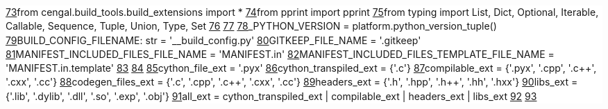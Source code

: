 </span><span id="L-73"><a href="#L-73"><span class="linenos"> 73</span></a><span class="kn">from</span> <span class="nn">cengal.build_tools.build_extensions</span> <span class="kn">import</span> <span class="o">*</span>
</span><span id="L-74"><a href="#L-74"><span class="linenos"> 74</span></a><span class="kn">from</span> <span class="nn">pprint</span> <span class="kn">import</span> <span class="n">pprint</span>
</span><span id="L-75"><a href="#L-75"><span class="linenos"> 75</span></a><span class="kn">from</span> <span class="nn">typing</span> <span class="kn">import</span> <span class="n">List</span><span class="p">,</span> <span class="n">Dict</span><span class="p">,</span> <span class="n">Optional</span><span class="p">,</span> <span class="n">Iterable</span><span class="p">,</span> <span class="n">Callable</span><span class="p">,</span> <span class="n">Sequence</span><span class="p">,</span> <span class="n">Tuple</span><span class="p">,</span> <span class="n">Union</span><span class="p">,</span> <span class="n">Type</span><span class="p">,</span> <span class="n">Set</span>
</span><span id="L-76"><a href="#L-76"><span class="linenos"> 76</span></a>
</span><span id="L-77"><a href="#L-77"><span class="linenos"> 77</span></a>
</span><span id="L-78"><a href="#L-78"><span class="linenos"> 78</span></a><span class="n">_PYTHON_VERSION</span> <span class="o">=</span> <span class="n">platform</span><span class="o">.</span><span class="n">python_version_tuple</span><span class="p">()</span>
</span><span id="L-79"><a href="#L-79"><span class="linenos"> 79</span></a><span class="n">BUILD_CONFIG_FILENAME</span><span class="p">:</span> <span class="nb">str</span> <span class="o">=</span> <span class="s1">&#39;__build_config.py&#39;</span>
</span><span id="L-80"><a href="#L-80"><span class="linenos"> 80</span></a><span class="n">GITKEEP_FILE_NAME</span> <span class="o">=</span> <span class="s1">&#39;.gitkeep&#39;</span>
</span><span id="L-81"><a href="#L-81"><span class="linenos"> 81</span></a><span class="n">MANIFEST_INCLUDED_FILES_FILE_NAME</span> <span class="o">=</span> <span class="s1">&#39;MANIFEST.in&#39;</span>
</span><span id="L-82"><a href="#L-82"><span class="linenos"> 82</span></a><span class="n">MANIFEST_INCLUDED_FILES_TEMPLATE_FILE_NAME</span> <span class="o">=</span> <span class="s1">&#39;MANIFEST.in.template&#39;</span>
</span><span id="L-83"><a href="#L-83"><span class="linenos"> 83</span></a>
</span><span id="L-84"><a href="#L-84"><span class="linenos"> 84</span></a>
</span><span id="L-85"><a href="#L-85"><span class="linenos"> 85</span></a><span class="n">cython_file_ext</span> <span class="o">=</span> <span class="s1">&#39;.pyx&#39;</span>
</span><span id="L-86"><a href="#L-86"><span class="linenos"> 86</span></a><span class="n">cython_transpiled_ext</span> <span class="o">=</span> <span class="p">{</span><span class="s1">&#39;.c&#39;</span><span class="p">}</span>
</span><span id="L-87"><a href="#L-87"><span class="linenos"> 87</span></a><span class="n">compilable_ext</span> <span class="o">=</span> <span class="p">{</span><span class="s1">&#39;.pyx&#39;</span><span class="p">,</span> <span class="s1">&#39;.cpp&#39;</span><span class="p">,</span> <span class="s1">&#39;.c++&#39;</span><span class="p">,</span> <span class="s1">&#39;.cxx&#39;</span><span class="p">,</span> <span class="s1">&#39;.cc&#39;</span><span class="p">}</span>
</span><span id="L-88"><a href="#L-88"><span class="linenos"> 88</span></a><span class="n">codegen_files_ext</span> <span class="o">=</span> <span class="p">{</span><span class="s1">&#39;.c&#39;</span><span class="p">,</span> <span class="s1">&#39;.cpp&#39;</span><span class="p">,</span> <span class="s1">&#39;.c++&#39;</span><span class="p">,</span> <span class="s1">&#39;.cxx&#39;</span><span class="p">,</span> <span class="s1">&#39;.cc&#39;</span><span class="p">}</span>
</span><span id="L-89"><a href="#L-89"><span class="linenos"> 89</span></a><span class="n">headers_ext</span> <span class="o">=</span> <span class="p">{</span><span class="s1">&#39;.h&#39;</span><span class="p">,</span> <span class="s1">&#39;.hpp&#39;</span><span class="p">,</span> <span class="s1">&#39;.h++&#39;</span><span class="p">,</span> <span class="s1">&#39;.hh&#39;</span><span class="p">,</span> <span class="s1">&#39;.hxx&#39;</span><span class="p">}</span>
</span><span id="L-90"><a href="#L-90"><span class="linenos"> 90</span></a><span class="n">libs_ext</span> <span class="o">=</span> <span class="p">{</span><span class="s1">&#39;.lib&#39;</span><span class="p">,</span> <span class="s1">&#39;.dylib&#39;</span><span class="p">,</span> <span class="s1">&#39;.dll&#39;</span><span class="p">,</span> <span class="s1">&#39;.so&#39;</span><span class="p">,</span> <span class="s1">&#39;.exp&#39;</span><span class="p">,</span> <span class="s1">&#39;.obj&#39;</span><span class="p">}</span>
</span><span id="L-91"><a href="#L-91"><span class="linenos"> 91</span></a><span class="n">all_ext</span> <span class="o">=</span> <span class="n">cython_transpiled_ext</span> <span class="o">|</span> <span class="n">compilable_ext</span> <span class="o">|</span> <span class="n">headers_ext</span> <span class="o">|</span> <span class="n">libs_ext</span>
</span><span id="L-92"><a href="#L-92"><span class="linenos"> 92</span></a>
</span><span id="L-93"><a href="#L-93"><span class="linenos"> 93</span></a>